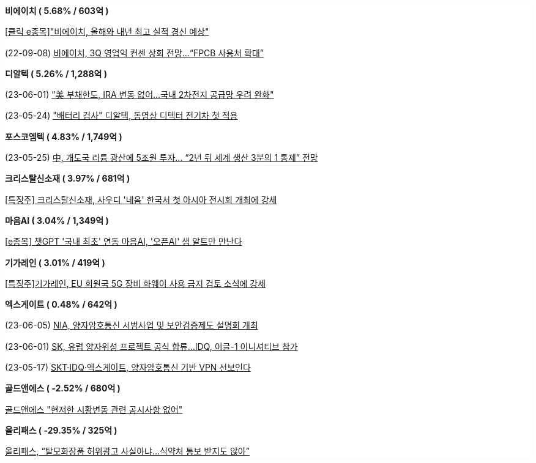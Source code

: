 **비에이치 ( 5.68% / 603억 )**

[[클릭 e종목\]"비에이치, 올해와 내년 최고 실적 경신 예상"](https://www.asiae.co.kr/article/2023060707495618095)

(22-09-08) [비에이치, 3Q 영업익 컨센 상회 전망…“FPCB 사용처 확대”](https://www.infostockdaily.co.kr/news/articleView.html?idxno=179801)



**디알텍 ( 5.26% / 1,288억 )**

(23-06-01) ["美 부채한도, IRA 변동 없어…국내 2차전지 공급망 우려 완화"](https://n.news.naver.com/mnews/article/018/0005498023?sid=101)

(23-05-24) ["배터리 검사" 디알텍, 동영상 디텍터 전기차 첫 적용](https://www.fnnews.com/news/202305240804401454)



**포스코엠텍 ( 4.83% / 1,749억 )**

(23-05-25) [中, 개도국 리튬 광산에 5조원 투자... “2년 뒤 세계 생산 3분의 1 통제” 전망](https://biz.chosun.com/international/international_economy/2023/05/25/MPXDYKVWVZBDFHBQA5RH5DYRK4/?utm_source=naver&utm_medium=original&utm_campaign=biz)



**크리스탈신소재 ( 3.97% / 681억 )**

[[특징주\] 크리스탈신소재, 사우디 '네옴' 한국서 첫 아시아 전시회 개최에 강세](https://www.moneys.co.kr/news/mwView.php?no=2023060711233515075)



**마음AI ( 3.04% / 1,349억 )**

[[e종목\] 챗GPT '국내 최초' 연동 마음AI, '오픈AI' 샘 알트만 만난다](http://www.newsprime.co.kr/news/article/?no=603140)



**기가레인 ( 3.01% / 419억 )**

[[특징주\]기가레인, EU 회원국 5G 장비 화웨이 사용 금지 검토 소식에 강세](https://www.moneys.co.kr/news/mwView.php?no=2023060713160078570)



**엑스게이트 ( 0.48% / 642억 )**

(23-06-05) [NIA, 양자암호통신 시범사업 및 보안검증제도 설명회 개최](https://news.mtn.co.kr/news-detail/2023060512084726431)

(23-06-01) [SK, 유럽 양자위성 프로젝트 공식 합류…IDQ, 이글-1 이니셔티브 참가](https://www.theguru.co.kr/news/article.html?no=54660)

(23-05-17) [SKT·IDQ·엑스게이트, 양자암호통신 기반 VPN 선보인다](https://www.kukinews.com/newsView/kuk202305170079)



**골드앤에스 ( -2.52% / 680억 )**

[골드앤에스 "현저한 시황변동 관련 공시사항 없어"](https://mobile.newsis.com/view.html?ar_id=NISX20230607_0002329681#_PA)



**올리패스 ( -29.35% / 325억 )**

[올리패스, “탈모화장품 허위광고 사실아냐...식약처 통보 받지도 않아”](https://www.etoday.co.kr/news/view/2255271)
